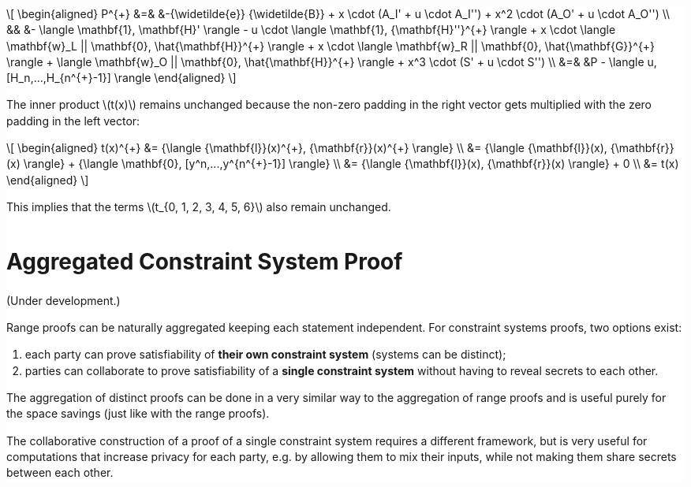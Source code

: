 \\[
\begin{aligned}
P^{+} &=& &-{\widetilde{e}} {\widetilde{B}} + x \cdot (A_I' + u \cdot A_I'') + x^2 \cdot (A_O' + u \cdot A_O'') \\\\
      &&  &- \langle \mathbf{1}, \mathbf{H}' \rangle - u \cdot \langle \mathbf{1}, {\mathbf{H}''}^{+} \rangle +
          x \cdot \langle \mathbf{w}\_L || \mathbf{0},  \hat{\mathbf{H}}^{+} \rangle + x \cdot \langle \mathbf{w}\_R || \mathbf{0},  \hat{\mathbf{G}}^{+} \rangle + \langle \mathbf{w}\_O || \mathbf{0},  \hat{\mathbf{H}}^{+} \rangle +
          x^3 \cdot (S' + u \cdot S'') \\\\
      &=& &P - \langle u, [H_n,...,H_{n^{+}-1}] \rangle
\end{aligned}
\\]

The inner product \\(t(x)\\) remains unchanged because the non-zero padding in the right vector gets multiplied with the zero padding in the left vector:

\\[
\begin{aligned}
t(x)^{+} &= {\langle {\mathbf{l}}(x)^{+}, {\mathbf{r}}(x)^{+} \rangle} \\\\
         &= {\langle {\mathbf{l}}(x), {\mathbf{r}}(x) \rangle} + {\langle \mathbf{0}, [y^n,...,y^{n^{+}-1}] \rangle} \\\\
         &= {\langle {\mathbf{l}}(x), {\mathbf{r}}(x) \rangle} + 0 \\\\
         &= t(x)
\end{aligned}
\\]

This implies that the terms \\(t\_{0, 1, 2, 3, 4, 5, 6}\\) also remain unchanged.

Aggregated Constraint System Proof
==================================

(Under development.)

Range proofs can be naturally aggregated keeping each statement independent.
For constraint systems proofs, two options exist:

1. each party can prove satisfiability of **their own constraint system** (systems can be distinct);
2. parties can collaborate to prove satisfiability of a **single constraint system** without having to reveal secrets to each other.

The aggregation of distinct proofs can be done in a very similar way
to the aggregation of range proofs and is useful purely for the space savings (just like with the range proofs).

The collaborative construction of a proof of a single constraint system requires a different framework,
but is very useful for computations that increase privacy for each party, e.g. by allowing them to mix their inputs,
while not making them share secrets between each other.



[sorting_network]: https://en.wikipedia.org/wiki/Sorting_network
[bp_website]: https://crypto.stanford.edu/bulletproofs/
[^1]: This is because the polynomial in terms of \\(y\\) is zero at every point
[^2]: The blinding factor is synthetic in the sense that it is